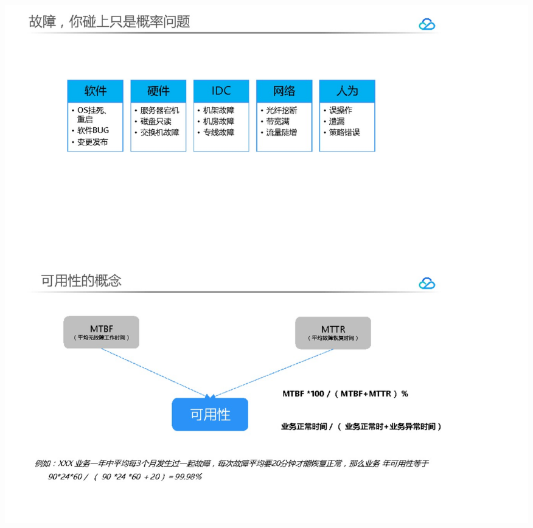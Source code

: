 <img src="/styles/images/gkysj/e456b7737c6011b7efc943f587fcfb6d-5.jpg"  width="757" alt="ppt5"   align="center"/>
<img src="/styles/images/gkysj/e456b7737c6011b7efc943f587fcfb6d-6.jpg"  width="757" alt="ppt6"   align="center"/>